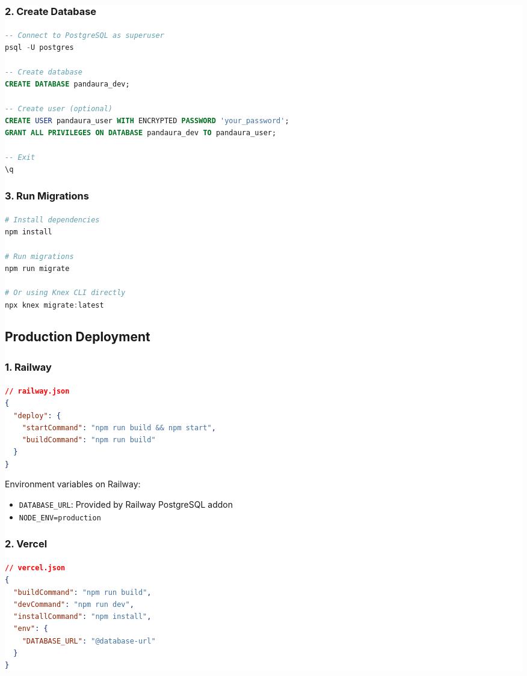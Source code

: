 ### 2. Create Database
```sql
-- Connect to PostgreSQL as superuser
psql -U postgres

-- Create database
CREATE DATABASE pandaura_dev;

-- Create user (optional)
CREATE USER pandaura_user WITH ENCRYPTED PASSWORD 'your_password';
GRANT ALL PRIVILEGES ON DATABASE pandaura_dev TO pandaura_user;

-- Exit
\q
```

### 3. Run Migrations
```powershell
# Install dependencies
npm install

# Run migrations
npm run migrate

# Or using Knex CLI directly
npx knex migrate:latest
```

## Production Deployment

### 1. Railway
```json
// railway.json
{
  "deploy": {
    "startCommand": "npm run build && npm start",
    "buildCommand": "npm run build"
  }
}
```

Environment variables on Railway:
- `DATABASE_URL`: Provided by Railway PostgreSQL addon
- `NODE_ENV=production`

### 2. Vercel
```json
// vercel.json
{
  "buildCommand": "npm run build",
  "devCommand": "npm run dev",
  "installCommand": "npm install",
  "env": {
    "DATABASE_URL": "@database-url"
  }
}
```

